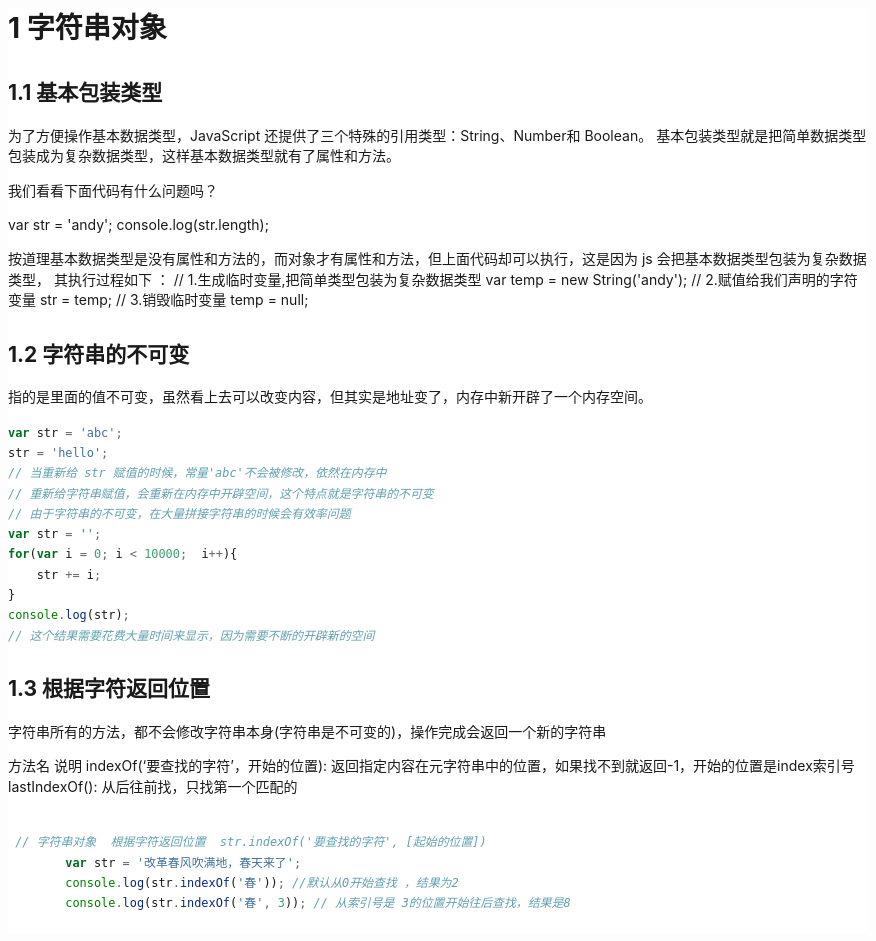 

# 1 字符串对象
## 1.1 基本包装类型
为了方便操作基本数据类型，JavaScript 还提供了三个特殊的引用类型：String、Number和 Boolean。
基本包装类型就是把简单数据类型包装成为复杂数据类型，这样基本数据类型就有了属性和方法。

我们看看下面代码有什么问题吗？

var str = 'andy';
console.log(str.length);


按道理基本数据类型是没有属性和方法的，而对象才有属性和方法，但上面代码却可以执行，这是因为 js 会把基本数据类型包装为复杂数据类型，
其执行过程如下 ：
// 1.生成临时变量,把简单类型包装为复杂数据类型
var temp = new String('andy');
// 2.赋值给我们声明的字符变量
str = temp;
// 3.销毁临时变量
temp = null;


## 1.2 字符串的不可变
指的是里面的值不可变，虽然看上去可以改变内容，但其实是地址变了，内存中新开辟了一个内存空间。

```js
var str = 'abc';
str = 'hello';
// 当重新给 str 赋值的时候，常量'abc'不会被修改，依然在内存中
// 重新给字符串赋值，会重新在内存中开辟空间，这个特点就是字符串的不可变
// 由于字符串的不可变，在大量拼接字符串的时候会有效率问题
var str = '';
for(var i = 0; i < 10000;  i++){
    str += i;
}
console.log(str);
// 这个结果需要花费大量时间来显示，因为需要不断的开辟新的空间
```



## 1.3 根据字符返回位置
字符串所有的方法，都不会修改字符串本身(字符串是不可变的)，操作完成会返回一个新的字符串

方法名	说明
indexOf(‘要查找的字符’，开始的位置): 	返回指定内容在元字符串中的位置，如果找不到就返回-1，开始的位置是index索引号
lastIndexOf():	从后往前找，只找第一个匹配的

```js

 // 字符串对象  根据字符返回位置  str.indexOf('要查找的字符', [起始的位置])
        var str = '改革春风吹满地，春天来了';
        console.log(str.indexOf('春')); //默认从0开始查找 ，结果为2
        console.log(str.indexOf('春', 3)); // 从索引号是 3的位置开始往后查找，结果是8
        
```
